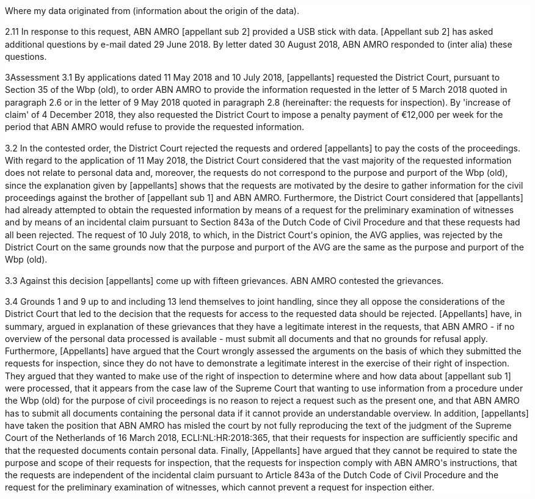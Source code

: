 Where my data originated from (information about the origin of the data).

2.11 In response to this request, ABN AMRO \[appellant sub 2\] provided a USB stick with data. \[Appellant sub 2\] has asked additional questions by e-mail dated 29 June 2018. By letter dated 30 August 2018, ABN AMRO responded to (inter alia) these questions.

3Assessment 3.1
By applications dated 11 May 2018 and 10 July 2018, \[appellants\] requested the District Court, pursuant to Section 35 of the Wbp (old), to order ABN AMRO to provide the information requested in the letter of 5 March 2018 quoted in paragraph 2.6 or in the letter of 9 May 2018 quoted in paragraph 2.8 (hereinafter: the requests for inspection). By 'increase of claim' of 4 December 2018, they also requested the District Court to impose a penalty payment of €12,000 per week for the period that ABN AMRO would refuse to provide the requested information.

3.2 In the contested order, the District Court rejected the requests and ordered \[appellants\] to pay the costs of the proceedings. With regard to the application of 11 May 2018, the District Court considered that the vast majority of the requested information does not relate to personal data and, moreover, the requests do not correspond to the purpose and purport of the Wbp (old), since the explanation given by \[appellants\] shows that the requests are motivated by the desire to gather information for the civil proceedings against the brother of \[appellant sub 1\] and ABN AMRO. Furthermore, the District Court considered that \[appellants\] had already attempted to obtain the requested information by means of a request for the preliminary examination of witnesses and by means of an incidental claim pursuant to Section 843a of the Dutch Code of Civil Procedure and that these requests had all been rejected. The request of 10 July 2018, to which, in the District Court's opinion, the AVG applies, was rejected by the District Court on the same grounds now that the purpose and purport of the AVG are the same as the purpose and purport of the Wbp (old).

3.3 Against this decision \[appellants\] come up with fifteen grievances. ABN AMRO contested the grievances.

3.4 Grounds 1 and 9 up to and including 13 lend themselves to joint handling, since they all oppose the considerations of the District Court that led to the decision that the requests for access to the requested data should be rejected. \[Appellants\] have, in summary, argued in explanation of these grievances that they have a legitimate interest in the requests, that ABN AMRO - if no overview of the personal data processed is available - must submit all documents and that no grounds for refusal apply. Furthermore, \[Appellants\] have argued that the Court wrongly assessed the arguments on the basis of which they submitted the requests for inspection, since they do not have to demonstrate a legitimate interest in the exercise of their right of inspection. They argued that they wanted to make use of the right of inspection to determine where and how data about \[appellant sub 1\] were processed, that it appears from the case law of the Supreme Court that wanting to use information from a procedure under the Wbp (old) for the purpose of civil proceedings is no reason to reject a request such as the present one, and that ABN AMRO has to submit all documents containing the personal data if it cannot provide an understandable overview. In addition, \[appellants\] have taken the position that ABN AMRO has misled the court by not fully reproducing the text of the judgment of the Supreme Court of the Netherlands of 16 March 2018, ECLI:NL:HR:2018:365, that their requests for inspection are sufficiently specific and that the requested documents contain personal data. Finally, \[Appellants\] have argued that they cannot be required to state the purpose and scope of their requests for inspection, that the requests for inspection comply with ABN AMRO's instructions, that the requests are independent of the incidental claim pursuant to Article 843a of the Dutch Code of Civil Procedure and the request for the preliminary examination of witnesses, which cannot prevent a request for inspection either.
